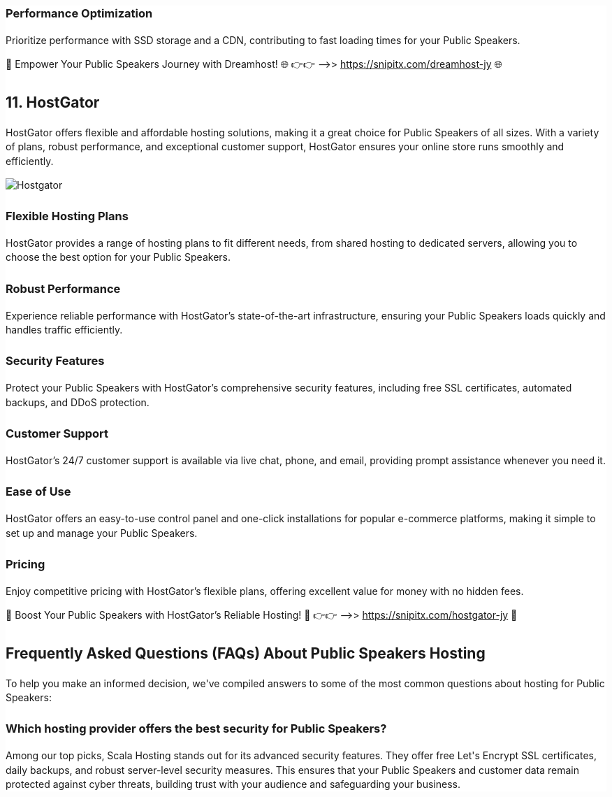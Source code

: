 ### Performance Optimization
Prioritize performance with SSD storage and a CDN, contributing to fast loading times for your Public Speakers.

🚀 Empower Your Public Speakers Journey with Dreamhost! 🌐
👉👉 -->> https://snipitx.com/dreamhost-jy 🌐

## 11. HostGator

HostGator offers flexible and affordable hosting solutions, making it a great choice for Public Speakers of all sizes. With a variety of plans, robust performance, and exceptional customer support, HostGator ensures your online store runs smoothly and efficiently.

![Hostgator](https://i.imgur.com/SNC0dSu.jpeg "Hostgator Hosting")

### Flexible Hosting Plans
HostGator provides a range of hosting plans to fit different needs, from shared hosting to dedicated servers, allowing you to choose the best option for your Public Speakers.

### Robust Performance
Experience reliable performance with HostGator’s state-of-the-art infrastructure, ensuring your Public Speakers loads quickly and handles traffic efficiently.

### Security Features
Protect your Public Speakers with HostGator’s comprehensive security features, including free SSL certificates, automated backups, and DDoS protection.

### Customer Support
HostGator’s 24/7 customer support is available via live chat, phone, and email, providing prompt assistance whenever you need it.

### Ease of Use
HostGator offers an easy-to-use control panel and one-click installations for popular e-commerce platforms, making it simple to set up and manage your Public Speakers.

### Pricing
Enjoy competitive pricing with HostGator’s flexible plans, offering excellent value for money with no hidden fees.

🌟 Boost Your Public Speakers with HostGator’s Reliable Hosting! 🚀
👉👉 -->> https://snipitx.com/hostgator-jy 🚀

## Frequently Asked Questions (FAQs) About Public Speakers Hosting

To help you make an informed decision, we've compiled answers to some of the most common questions about hosting for Public Speakers:

### Which hosting provider offers the best security for Public Speakers? 
Among our top picks, Scala Hosting stands out for its advanced security features. They offer free Let's Encrypt SSL certificates, daily backups, and robust server-level security measures. This ensures that your Public Speakers and customer data remain protected against cyber threats, building trust with your audience and safeguarding your business.
